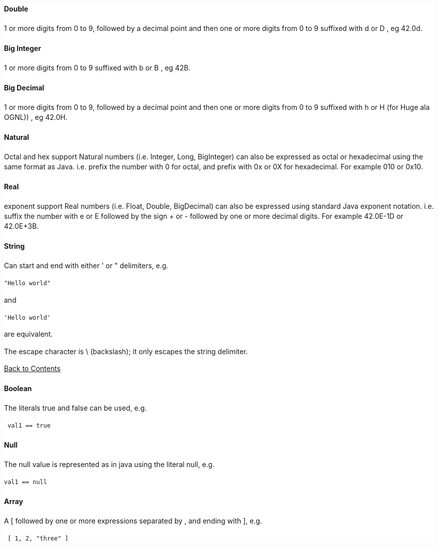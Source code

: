 #### Double  

   1 or more digits from 0 to 9, followed by a decimal point and then one or more digits from 0 to 9 suffixed with d or D , eg 42.0d.

#### Big Integer

  1 or more digits from 0 to 9 suffixed with b or B , eg 42B.

#### Big Decimal

  1 or more digits from 0 to 9, followed by a decimal point and then one or more digits from 0 to 9 suffixed with h or H (for Huge ala OGNL)) , eg 42.0H.

#### Natural  

  Octal and hex support  Natural numbers (i.e. Integer, Long, BigInteger) can also be expressed as octal or hexadecimal using the same format as Java. i.e. prefix the number with 0 for octal, and prefix with 0x or 0X for hexadecimal. For example 010 or 0x10.

#### Real

 exponent support  Real numbers (i.e. Float, Double, BigDecimal) can also be expressed using standard Java exponent notation. i.e. suffix the number with e or E followed by the sign + or - followed by one or more decimal digits. For example 42.0E-1D or 42.0E+3B.

#### String  

Can start and end with either ' or " delimiters, e.g.

    "Hello world"

and

    'Hello world'

are equivalent.

The escape character is \ (backslash); it only escapes the string delimiter.

[Back to Contents](#contents)

#### Boolean

  The literals true and false can be used, e.g.

     val1 == true

#### Null  

  The null value is represented as in java using the literal null, e.g.

    val1 == null

#### Array

  A [ followed by one or more expressions separated by , and ending with ], e.g.

     [ 1, 2, "three" ]
